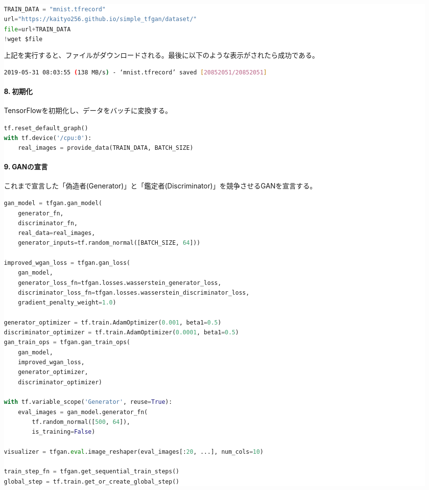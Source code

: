 ```py
TRAIN_DATA = "mnist.tfrecord"
url="https://kaityo256.github.io/simple_tfgan/dataset/"
file=url+TRAIN_DATA
!wget $file
```

上記を実行すると、ファイルがダウンロードされる。最後に以下のような表示がされたら成功である。

```sh
2019-05-31 08:03:55 (138 MB/s) - ‘mnist.tfrecord’ saved [20852051/20852051]
```

#### 8. 初期化

TensorFlowを初期化し、データをバッチに変換する。

```py
tf.reset_default_graph()
with tf.device('/cpu:0'):
    real_images = provide_data(TRAIN_DATA, BATCH_SIZE)
```

#### 9. GANの宣言

これまで宣言した「偽造者(Generator)」と「鑑定者(Discriminator)」を競争させるGANを宣言する。

```py
gan_model = tfgan.gan_model(
    generator_fn,
    discriminator_fn,
    real_data=real_images,
    generator_inputs=tf.random_normal([BATCH_SIZE, 64]))

improved_wgan_loss = tfgan.gan_loss(
    gan_model,
    generator_loss_fn=tfgan.losses.wasserstein_generator_loss,
    discriminator_loss_fn=tfgan.losses.wasserstein_discriminator_loss,
    gradient_penalty_weight=1.0)

generator_optimizer = tf.train.AdamOptimizer(0.001, beta1=0.5)
discriminator_optimizer = tf.train.AdamOptimizer(0.0001, beta1=0.5)
gan_train_ops = tfgan.gan_train_ops(
    gan_model,
    improved_wgan_loss,
    generator_optimizer,
    discriminator_optimizer)

with tf.variable_scope('Generator', reuse=True):
    eval_images = gan_model.generator_fn(
        tf.random_normal([500, 64]),
        is_training=False)

visualizer = tfgan.eval.image_reshaper(eval_images[:20, ...], num_cols=10)

train_step_fn = tfgan.get_sequential_train_steps()
global_step = tf.train.get_or_create_global_step()
```
